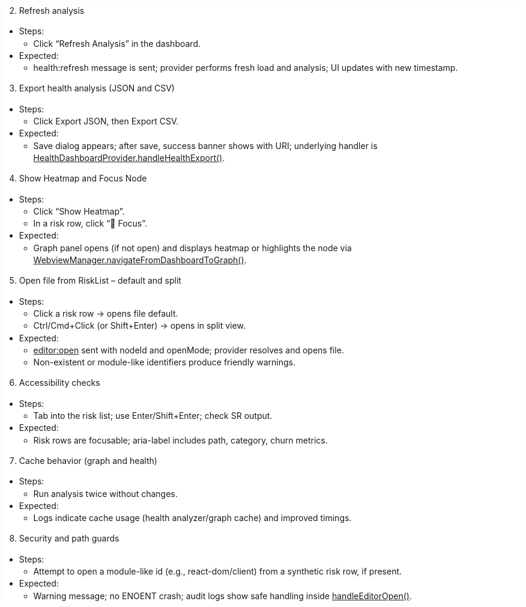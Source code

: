 2. Refresh analysis

- Steps:
  - Click “Refresh Analysis” in the dashboard.
- Expected:
  - health:refresh message is sent; provider performs fresh load and analysis; UI updates with new timestamp.

3. Export health analysis (JSON and CSV)

- Steps:
  - Click Export JSON, then Export CSV.
- Expected:
  - Save dialog appears; after save, success banner shows with URI; underlying handler is [HealthDashboardProvider.handleHealthExport()](src/webview/providers/health-dashboard.provider.ts:166).

4. Show Heatmap and Focus Node

- Steps:
  - Click “Show Heatmap”.
  - In a risk row, click “🎯 Focus”.
- Expected:
  - Graph panel opens (if not open) and displays heatmap or highlights the node via [WebviewManager.navigateFromDashboardToGraph()](src/webview/webview.service.ts:765).

5. Open file from RiskList – default and split

- Steps:
  - Click a risk row → opens file default.
  - Ctrl/Cmd+Click (or Shift+Enter) → opens in split view.
- Expected:
  - [editor:open](src/types/messages.types.ts:51) sent with nodeId and openMode; provider resolves and opens file.
  - Non-existent or module-like identifiers produce friendly warnings.

6. Accessibility checks

- Steps:
  - Tab into the risk list; use Enter/Shift+Enter; check SR output.
- Expected:
  - Risk rows are focusable; aria-label includes path, category, churn metrics.

7. Cache behavior (graph and health)

- Steps:
  - Run analysis twice without changes.
- Expected:
  - Logs indicate cache usage (health analyzer/graph cache) and improved timings.

8. Security and path guards

- Steps:
  - Attempt to open a module-like id (e.g., react-dom/client) from a synthetic risk row, if present.
- Expected:
  - Warning message; no ENOENT crash; audit logs show safe handling inside [handleEditorOpen()](src/webview/providers/health-dashboard.provider.ts:316).
